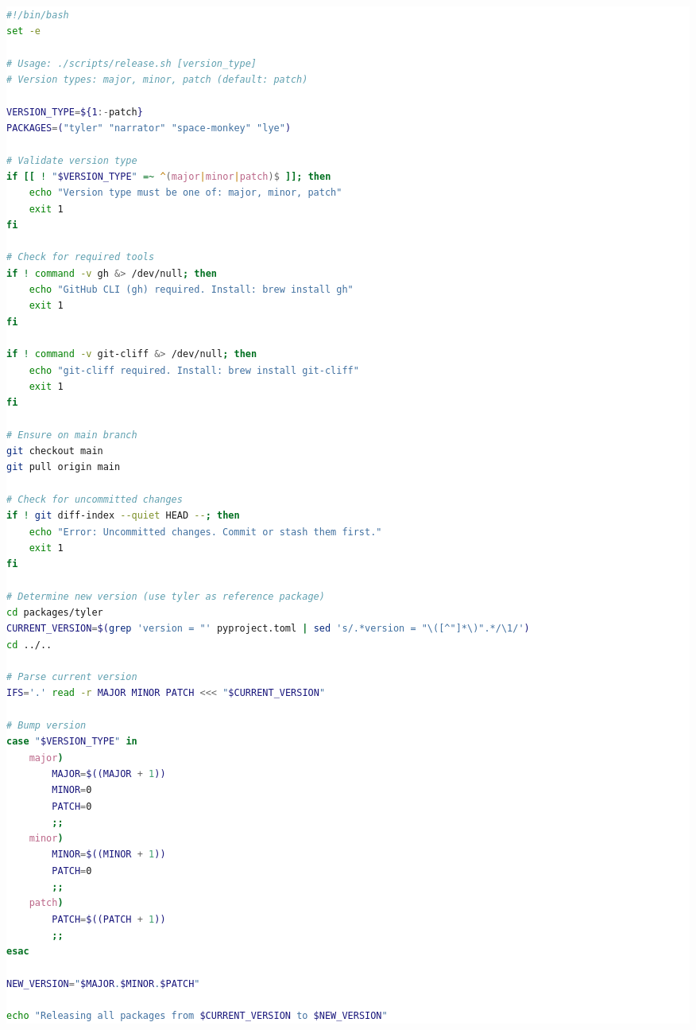 ```bash
#!/bin/bash
set -e

# Usage: ./scripts/release.sh [version_type]
# Version types: major, minor, patch (default: patch)

VERSION_TYPE=${1:-patch}
PACKAGES=("tyler" "narrator" "space-monkey" "lye")

# Validate version type
if [[ ! "$VERSION_TYPE" =~ ^(major|minor|patch)$ ]]; then
    echo "Version type must be one of: major, minor, patch"
    exit 1
fi

# Check for required tools
if ! command -v gh &> /dev/null; then
    echo "GitHub CLI (gh) required. Install: brew install gh"
    exit 1
fi

if ! command -v git-cliff &> /dev/null; then
    echo "git-cliff required. Install: brew install git-cliff"
    exit 1
fi

# Ensure on main branch
git checkout main
git pull origin main

# Check for uncommitted changes
if ! git diff-index --quiet HEAD --; then
    echo "Error: Uncommitted changes. Commit or stash them first."
    exit 1
fi

# Determine new version (use tyler as reference package)
cd packages/tyler
CURRENT_VERSION=$(grep 'version = "' pyproject.toml | sed 's/.*version = "\([^"]*\)".*/\1/')
cd ../..

# Parse current version
IFS='.' read -r MAJOR MINOR PATCH <<< "$CURRENT_VERSION"

# Bump version
case "$VERSION_TYPE" in
    major)
        MAJOR=$((MAJOR + 1))
        MINOR=0
        PATCH=0
        ;;
    minor)
        MINOR=$((MINOR + 1))
        PATCH=0
        ;;
    patch)
        PATCH=$((PATCH + 1))
        ;;
esac

NEW_VERSION="$MAJOR.$MINOR.$PATCH"

echo "Releasing all packages from $CURRENT_VERSION to $NEW_VERSION"
```